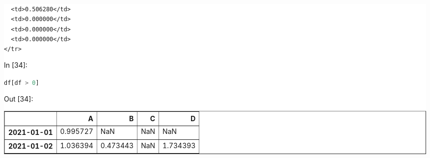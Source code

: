       <td>0.506280</td>
      <td>0.000000</td>
      <td>0.000000</td>
      <td>0.000000</td>
    </tr>
  </tbody>
</table>
</div>
</div>



<div class="in_prompt">
In&nbsp;[34]:
</div>

<div class="input_area" markdown="1">

```python
df[df > 0]
```

</div>

<div class="output_prompt">
Out&nbsp;[34]:
</div>




<div markdown="0">
<div>
<style scoped>
    .dataframe tbody tr th:only-of-type {
        vertical-align: middle;
    }

    .dataframe tbody tr th {
        vertical-align: top;
    }

    .dataframe thead th {
        text-align: right;
    }
</style>
<table border="1" class="dataframe">
  <thead>
    <tr style="text-align: right;">
      <th></th>
      <th>A</th>
      <th>B</th>
      <th>C</th>
      <th>D</th>
    </tr>
  </thead>
  <tbody>
    <tr>
      <th>2021-01-01</th>
      <td>0.995727</td>
      <td>NaN</td>
      <td>NaN</td>
      <td>NaN</td>
    </tr>
    <tr>
      <th>2021-01-02</th>
      <td>1.036394</td>
      <td>0.473443</td>
      <td>NaN</td>
      <td>1.734393</td>